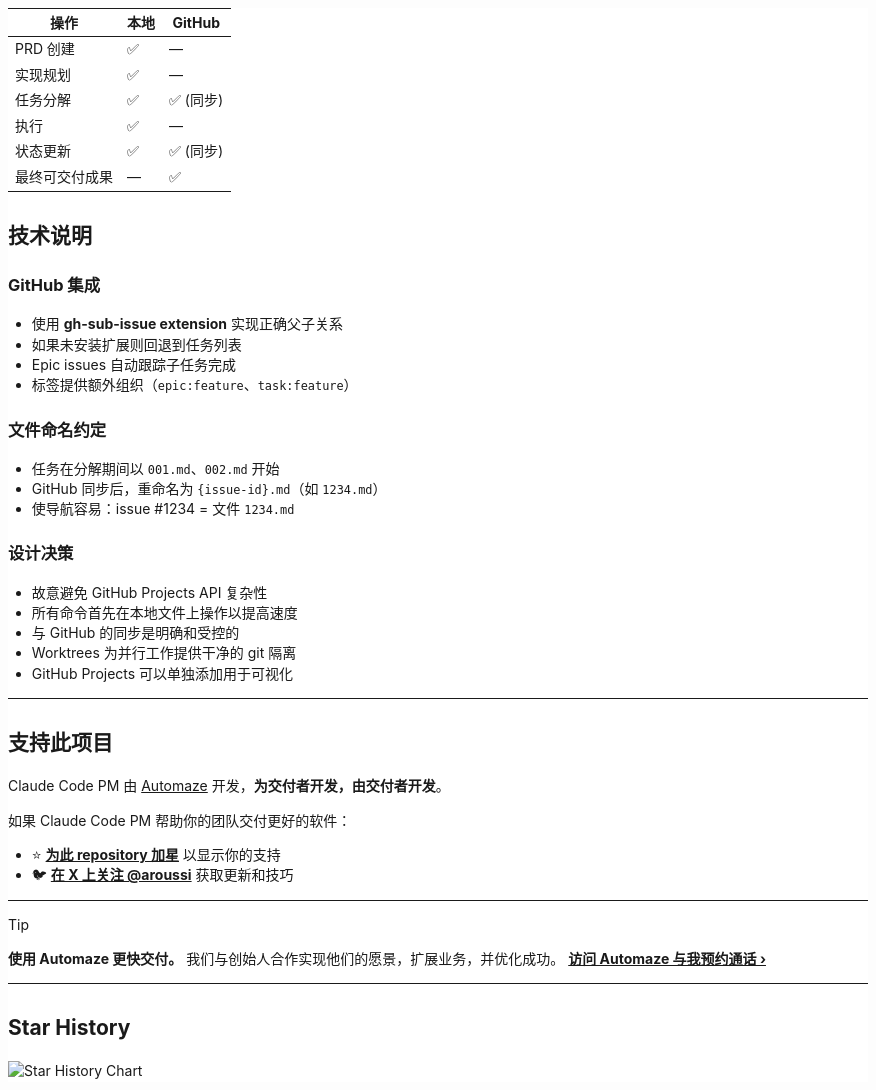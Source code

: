 | 操作 | 本地 | GitHub |
|-----------|-------|--------|
| PRD 创建 | ✅ | — |
| 实现规划 | ✅ | — |
| 任务分解 | ✅ | ✅ (同步) |
| 执行 | ✅ | — |
| 状态更新 | ✅ | ✅ (同步) |
| 最终可交付成果 | — | ✅ |

## 技术说明

### GitHub 集成
- 使用 **gh-sub-issue extension** 实现正确父子关系
- 如果未安装扩展则回退到任务列表
- Epic issues 自动跟踪子任务完成
- 标签提供额外组织（`epic:feature`、`task:feature`）

### 文件命名约定
- 任务在分解期间以 `001.md`、`002.md` 开始
- GitHub 同步后，重命名为 `{issue-id}.md`（如 `1234.md`）
- 使导航容易：issue #1234 = 文件 `1234.md`

### 设计决策
- 故意避免 GitHub Projects API 复杂性
- 所有命令首先在本地文件上操作以提高速度
- 与 GitHub 的同步是明确和受控的
- Worktrees 为并行工作提供干净的 git 隔离
- GitHub Projects 可以单独添加用于可视化

---

## 支持此项目

Claude Code PM 由 [Automaze](https://automaze.io) 开发，**为交付者开发，由交付者开发**。

如果 Claude Code PM 帮助你的团队交付更好的软件：

- ⭐ **[为此 repository 加星](https://github.com/automazeio/ccpm)** 以显示你的支持
- 🐦 **[在 X 上关注 @aroussi](https://x.com/aroussi)** 获取更新和技巧


---

> [!TIP]
> **使用 Automaze 更快交付。** 我们与创始人合作实现他们的愿景，扩展业务，并优化成功。
> **[访问 Automaze 与我预约通话 ›](https://automaze.io)**

---

## Star History

![Star History Chart](https://api.star-history.com/svg?repos=automazeio/ccpm)